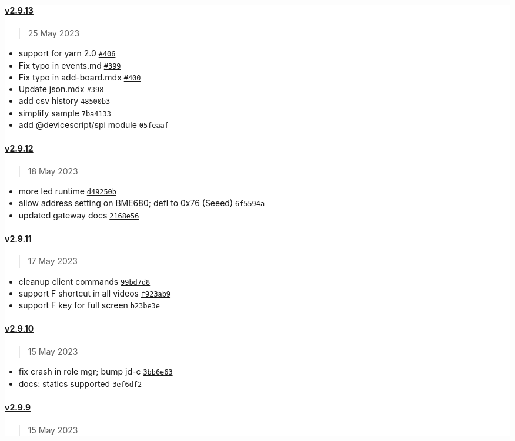 #### [v2.9.13](https://github.com/microsoft/devicescript/compare/v2.9.12...v2.9.13)

> 25 May 2023

- support for yarn 2.0 [`#406`](https://github.com/microsoft/devicescript/pull/406)
- Fix typo in events.md [`#399`](https://github.com/microsoft/devicescript/pull/399)
- Fix typo in add-board.mdx [`#400`](https://github.com/microsoft/devicescript/pull/400)
- Update json.mdx [`#398`](https://github.com/microsoft/devicescript/pull/398)
- add csv history [`48500b3`](https://github.com/microsoft/devicescript/commit/48500b38d465a24996430f6e8a78c9151b4d9002)
- simplify sample [`7ba4133`](https://github.com/microsoft/devicescript/commit/7ba4133371eef1be7985d72f304cebedacaae890)
- add @devicescript/spi module [`05feaaf`](https://github.com/microsoft/devicescript/commit/05feaaf3ff42a5161b788fc461b421aa1f491b4c)

#### [v2.9.12](https://github.com/microsoft/devicescript/compare/v2.9.11...v2.9.12)

> 18 May 2023

- more led runtime [`d49250b`](https://github.com/microsoft/devicescript/commit/d49250b1bba6c3804f01988a091fdde6ceec7037)
- allow address setting on BME680; defl to 0x76 (Seeed) [`6f5594a`](https://github.com/microsoft/devicescript/commit/6f5594a8d9ee91d3394be06c175552538777fc62)
- updated gateway docs [`2168e56`](https://github.com/microsoft/devicescript/commit/2168e56d166905dc0c6b7733e893611d2f50ef7f)

#### [v2.9.11](https://github.com/microsoft/devicescript/compare/v2.9.10...v2.9.11)

> 17 May 2023

- cleanup client commands [`99bd7d8`](https://github.com/microsoft/devicescript/commit/99bd7d89964a4ebd7c8ce6a2ce7d947f78a5f77c)
- support F shortcut in all videos [`f923ab9`](https://github.com/microsoft/devicescript/commit/f923ab95d0b1cfaacbab17131b3ed0666874dfe2)
- support F key for full screen [`b23be3e`](https://github.com/microsoft/devicescript/commit/b23be3ed6f9dae0ebcab661a2f69ada725278415)

#### [v2.9.10](https://github.com/microsoft/devicescript/compare/v2.9.9...v2.9.10)

> 15 May 2023

- fix crash in role mgr; bump jd-c [`3bb6e63`](https://github.com/microsoft/devicescript/commit/3bb6e6300487668f24b72dce4166790babd1f5ee)
- docs: statics supported [`3ef6df2`](https://github.com/microsoft/devicescript/commit/3ef6df29ee3b4d21fa253bec2a373667c210c8dc)

#### [v2.9.9](https://github.com/microsoft/devicescript/compare/v2.9.8...v2.9.9)

> 15 May 2023
